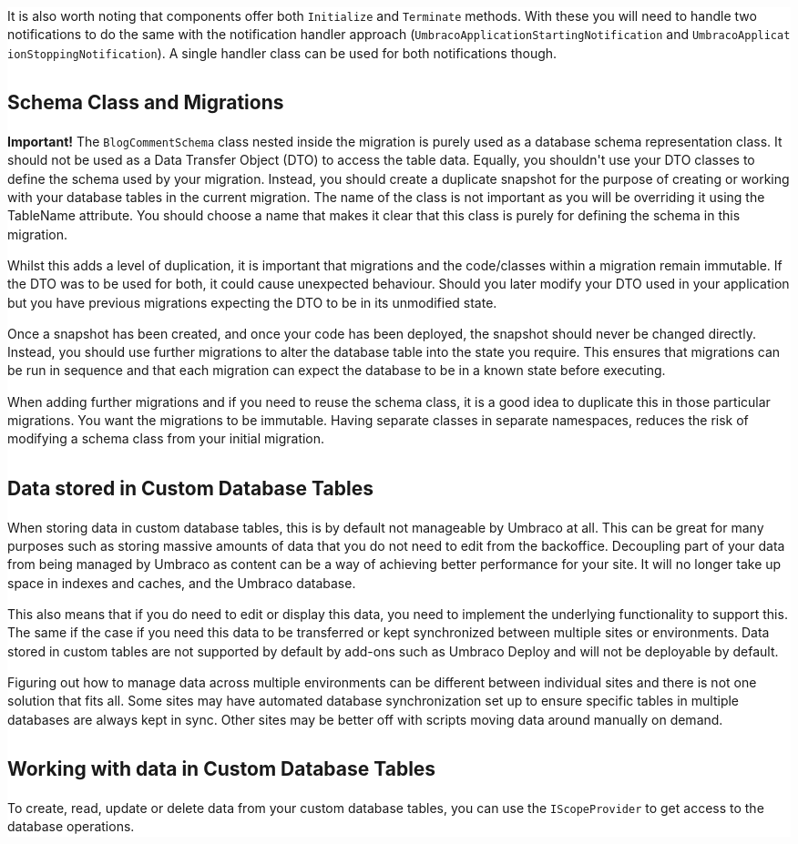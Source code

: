 It is also worth noting that components offer both `Initialize` and `Terminate` methods. With these you will need to handle two notifications to do the same with the notification handler approach (`UmbracoApplicationStartingNotification` and `UmbracoApplicationStoppingNotification`). A single handler class can be used for both notifications though.

## Schema Class and Migrations

**Important!** The `BlogCommentSchema` class nested inside the migration is purely used as a database schema representation class. It should not be used as a Data Transfer Object (DTO) to access the table data. Equally, you shouldn't use your DTO classes to define the schema used by your migration. Instead, you should create a duplicate snapshot for the purpose of creating or working with your database tables in the current migration. The name of the class is not important as you will be overriding it using the TableName attribute. You should choose a name that makes it clear that this class is purely for defining the schema in this migration.

Whilst this adds a level of duplication, it is important that migrations and the code/classes within a migration remain immutable. If the DTO was to be used for both, it could cause unexpected behaviour. Should you later modify your DTO used in your application but you have previous migrations expecting the DTO to be in its unmodified state.

Once a snapshot has been created, and once your code has been deployed, the snapshot should never be changed directly. Instead, you should use further migrations to alter the database table into the state you require. This ensures that migrations can be run in sequence and that each migration can expect the database to be in a known state before executing.

When adding further migrations and if you need to reuse the schema class, it is a good idea to duplicate this in those particular migrations. You want the migrations to be immutable. Having separate classes in separate namespaces, reduces the risk of modifying a schema class from your initial migration.

## Data stored in Custom Database Tables

When storing data in custom database tables, this is by default not manageable by Umbraco at all. This can be great for many purposes such as storing massive amounts of data that you do not need to edit from the backoffice. Decoupling part of your data from being managed by Umbraco as content can be a way of achieving better performance for your site. It will no longer take up space in indexes and caches, and the Umbraco database.

This also means that if you do need to edit or display this data, you need to implement the underlying functionality to support this. The same if the case if you need this data to be transferred or kept synchronized between multiple sites or environments. Data stored in custom tables are not supported by default by add-ons such as Umbraco Deploy and will not be deployable by default.

Figuring out how to manage data across multiple environments can be different between individual sites and there is not one solution that fits all. Some sites may have automated database synchronization set up to ensure specific tables in multiple databases are always kept in sync. Other sites may be better off with scripts moving data around manually on demand.

## Working with data in Custom Database Tables

To create, read, update or delete data from your custom database tables, you can use the `IScopeProvider` to get access to the database operations.
